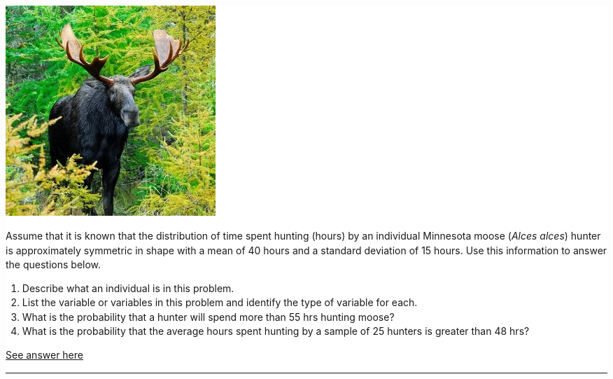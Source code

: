 <img src="zimgs/Moose_hunting.jpg" alt="Moose" class="img-right">

Assume that it is known that the distribution of time spent hunting (hours) by an individual Minnesota moose (*Alces alces*) hunter is approximately symmetric in shape with a mean of 40 hours and a standard deviation of 15 hours. Use this information to answer the questions below.

1. Describe what an individual is in this problem.
1. List the variable or variables in this problem and identify the type of variable for each.
1. What is the probability that a hunter will spend more than 55 hrs hunting moose?
1. What is the probability that the average hours spent hunting by a sample of 25 hunters is greater than 48 hrs?

[See answer here](zRevExAns/SamplingDist.html#moose-hunting)

----
